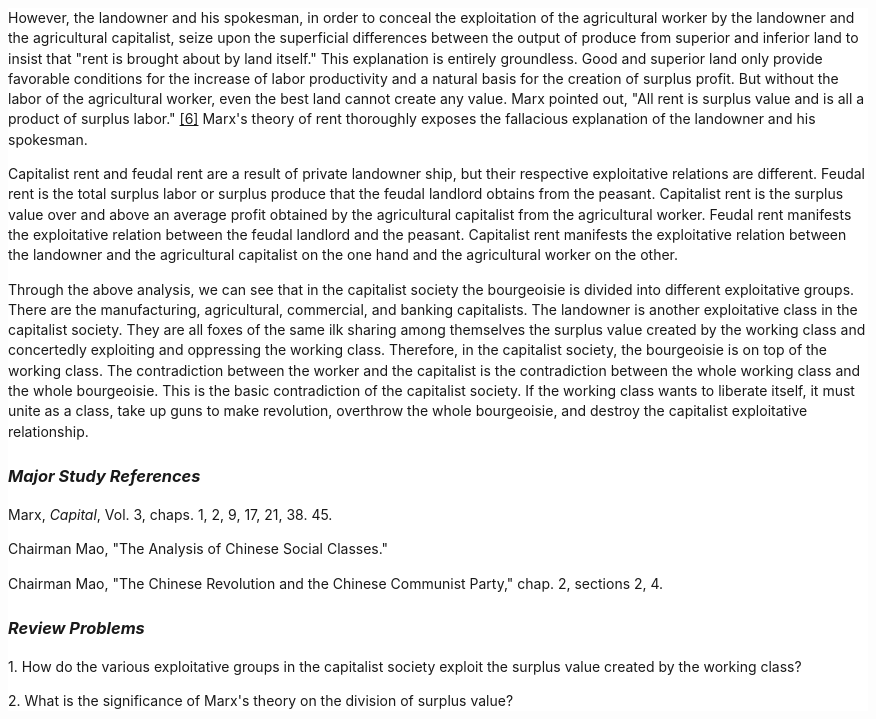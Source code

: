 However, the landowner and his spokesman, in order to conceal the
exploitation of the agricultural worker by the landowner
and the agricultural capitalist, seize upon the superficial
differences between the output of produce from superior and inferior
land to insist that "rent is brought about by land itself." This
explanation is entirely groundless. Good and superior land only provide
favorable conditions for the increase of labor productivity and a
natural basis for the creation of surplus profit. But without the labor
of the agricultural worker, even the best land cannot create any value.
Marx pointed out, "All rent is surplus value and is all a product of
surplus labor." <a id="6">[[6]](#bot_6)</a> Marx's
theory of rent thoroughly exposes the fallacious explanation of the
landowner and his spokesman.

Capitalist rent and feudal rent are a result of private landowner ship,
but their respective exploitative relations are different. Feudal rent
is the total surplus labor or surplus produce that the feudal landlord
obtains from the peasant. Capitalist rent is the surplus value over and
above an average profit obtained by the agricultural capitalist from the
agricultural worker. Feudal rent manifests the exploitative relation
between the feudal landlord and the peasant. Capitalist rent manifests
the exploitative relation between the landowner and the agricultural
capitalist on the one hand and the agricultural worker on the other.

Through the above analysis, we can see that in the capitalist society
the bourgeoisie is divided into different exploitative groups. There are
the manufacturing, agricultural, commercial, and banking capitalists.
The landowner is another exploitative class in the capitalist society.
They are all foxes of the same ilk sharing among themselves the surplus
value created by the working class and concertedly exploiting and
oppressing the working class. Therefore, in the capitalist society, the
bourgeoisie is on top of the working class. The contradiction between
the worker and the capitalist is the contradiction between the whole
working class and the whole bourgeoisie. This is the basic contradiction
of the capitalist society. If the working class wants to liberate
itself, it must unite as a class, take up guns to make revolution,
overthrow the whole bourgeoisie, and destroy the capitalist exploitative
relationship.

### _Major Study References_

Marx, _Capital_, Vol. 3, chaps. 1, 2, 9, 17, 21, 38. 45.

Chairman Mao, "The Analysis of Chinese Social Classes."

Chairman Mao, "The Chinese Revolution and the Chinese Communist Party,"
chap. 2, sections 2, 4.

### _Review Problems_

1\. How do the various exploitative groups in the capitalist society
exploit the surplus value created by the working class?

2\. What is the significance of Marx's theory on the division of surplus
value?
